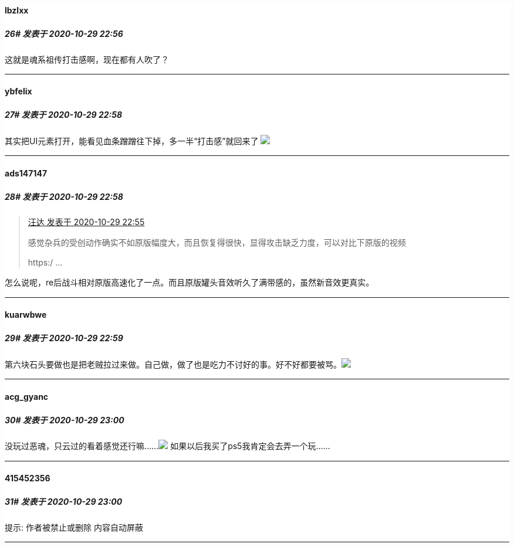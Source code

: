 ####  lbzlxx  
##### 26#       发表于 2020-10-29 22:56


这就是魂系祖传打击感啊，现在都有人吹了？


-----

####  ybfelix  
##### 27#       发表于 2020-10-29 22:58


其实把UI元素打开，能看见血条蹭蹭往下掉，多一半“打击感”就回来了 <img src="https://static.saraba1st.com/image/smiley/face2017/034.png" referrerpolicy="no-referrer">


-----

####  ads147147  
##### 28#       发表于 2020-10-29 22:58


<blockquote><a href="httphttps://bbs.saraba1st.com/2b/forum.php?mod=redirect&amp;goto=findpost&amp;pid=49222708&amp;ptid=1967827" target="_blank">汪达 发表于 2020-10-29 22:55</a>

感觉杂兵的受创动作确实不如原版幅度大，而且恢复得很快，显得攻击缺乏力度，可以对比下原版的视频

https:/ ...</blockquote>
怎么说呢，re后战斗相对原版高速化了一点。而且原版罐头音效听久了满带感的，虽然新音效更真实。


-----

####  kuarwbwe  
##### 29#       发表于 2020-10-29 22:59


第六块石头要做也是把老贼拉过来做。自己做，做了也是吃力不讨好的事。好不好都要被骂。<img src="https://static.saraba1st.com/image/smiley/face2017/020.png" referrerpolicy="no-referrer">


-----

####  acg_gyanc  
##### 30#       发表于 2020-10-29 23:00


没玩过恶魂，只云过的看着感觉还行嘛……<img src="https://static.saraba1st.com/image/smiley/face2017/068.png" referrerpolicy="no-referrer"> 如果以后我买了ps5我肯定会去弄一个玩……


-----

####  415452356  
##### 31#       发表于 2020-10-29 23:00

提示: 作者被禁止或删除 内容自动屏蔽


-----
